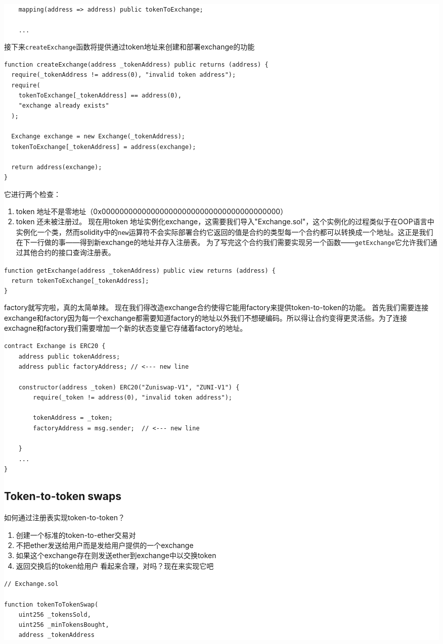 ```solidity
    mapping(address => address) public tokenToExchange;

    ...
```
接下来`createExchange`函数将提供通过token地址来创建和部署exchange的功能
```solidity
function createExchange(address _tokenAddress) public returns (address) {
  require(_tokenAddress != address(0), "invalid token address");
  require(
    tokenToExchange[_tokenAddress] == address(0),
    "exchange already exists"
  );

  Exchange exchange = new Exchange(_tokenAddress);
  tokenToExchange[_tokenAddress] = address(exchange);

  return address(exchange);
}
```
它进行两个检查：
1. token 地址不是零地址（0x0000000000000000000000000000000000000000）
2. token 还未被注册过。
现在用token 地址实例化exchange，这需要我们导入"Exchange.sol"，这个实例化的过程类似于在OOP语言中实例化一个类，然而solidity中的`new`运算符不会实际部署合约它返回的值是合约的类型每一个合约都可以转换成一个地址。这正是我们在下一行做的事——得到新exchange的地址并存入注册表。
为了写完这个合约我们需要实现另一个函数——`getExchange`它允许我们通过其他合约的接口查询注册表。
```solidity
function getExchange(address _tokenAddress) public view returns (address) {
  return tokenToExchange[_tokenAddress];
}
```
factory就写完啦，真的太简单辣。
现在我们得改造exchange合约使得它能用factory来提供token-to-token的功能。
首先我们需要连接exchange和factory因为每一个exchange都需要知道factory的地址以外我们不想硬编码。所以得让合约变得更灵活些。为了连接exchagne和factory我们需要增加一个新的状态变量它存储着factory的地址。
```solidity
contract Exchange is ERC20 {
    address public tokenAddress;
    address public factoryAddress; // <--- new line

    constructor(address _token) ERC20("Zuniswap-V1", "ZUNI-V1") {
        require(_token != address(0), "invalid token address");

        tokenAddress = _token;
        factoryAddress = msg.sender;  // <--- new line

    }
    ...
}
```
## Token-to-token swaps
如何通过注册表实现token-to-token？
1. 创建一个标准的token-to-ether交易对
2. 不把ether发送给用户而是发给用户提供的一个exchange
3. 如果这个exchange存在则发送ether到exchange中以交换token
4. 返回交换后的token给用户
看起来合理，对吗？现在来实现它吧
```solidity
// Exchange.sol

function tokenToTokenSwap(
    uint256 _tokensSold,
    uint256 _minTokensBought,
    address _tokenAddress
```